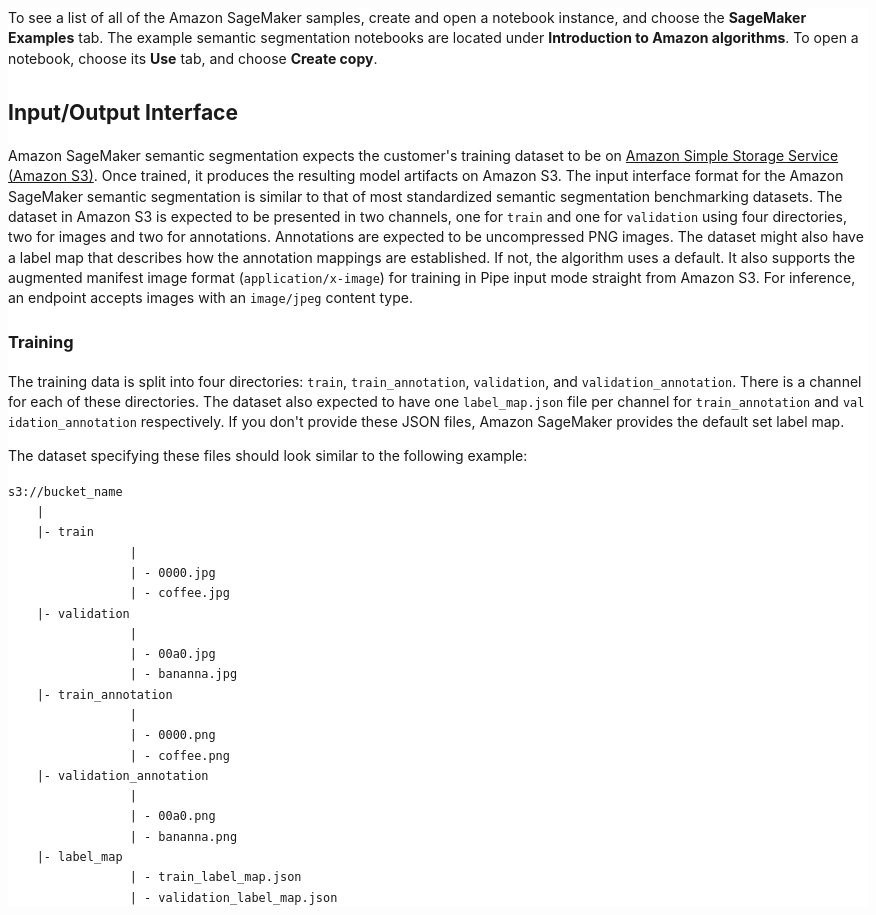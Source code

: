 To see a list of all of the Amazon SageMaker samples, create and open a notebook instance, and choose the **SageMaker Examples** tab\. The example semantic segmentation notebooks are located under **Introduction to Amazon algorithms**\. To open a notebook, choose its **Use** tab, and choose **Create copy**\.

## Input/Output Interface<a name="semantic-segmentation-inputoutput"></a>

Amazon SageMaker semantic segmentation expects the customer's training dataset to be on [Amazon Simple Storage Service \(Amazon S3\)](https://aws.amazon.com/s3/)\. Once trained, it produces the resulting model artifacts on Amazon S3\. The input interface format for the Amazon SageMaker semantic segmentation is similar to that of most standardized semantic segmentation benchmarking datasets\. The dataset in Amazon S3 is expected to be presented in two channels, one for `train` and one for `validation` using four directories, two for images and two for annotations\. Annotations are expected to be uncompressed PNG images\. The dataset might also have a label map that describes how the annotation mappings are established\. If not, the algorithm uses a default\. It also supports the augmented manifest image format \(`application/x-image`\) for training in Pipe input mode straight from Amazon S3\. For inference, an endpoint accepts images with an `image/jpeg` content type\. 

### Training<a name="semantic-segmentation-inputoutput-training"></a>

The training data is split into four directories: `train`, `train_annotation`, `validation`, and `validation_annotation`\. There is a channel for each of these directories\. The dataset also expected to have one `label_map.json` file per channel for `train_annotation` and `validation_annotation` respectively\. If you don't provide these JSON files, Amazon SageMaker provides the default set label map\.

The dataset specifying these files should look similar to the following example:

```
s3://bucket_name
    |
    |- train
                 |
                 | - 0000.jpg
                 | - coffee.jpg
    |- validation
                 |
                 | - 00a0.jpg
                 | - bananna.jpg              
    |- train_annotation
                 |
                 | - 0000.png
                 | - coffee.png
    |- validation_annotation
                 |
                 | - 00a0.png   
                 | - bananna.png 
    |- label_map
                 | - train_label_map.json  
                 | - validation_label_map.json
```
